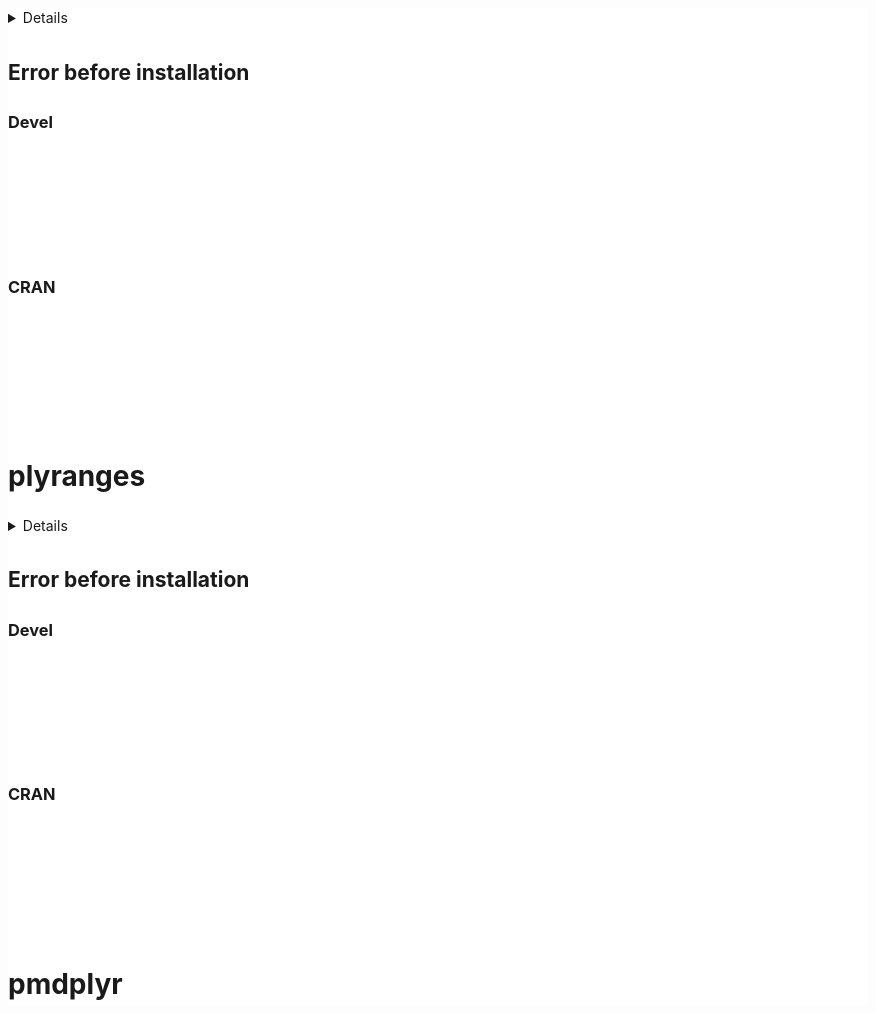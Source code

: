 <details></details>

## Error before installation

### Devel

```






```
### CRAN

```






```
# plyranges

<details></details>

## Error before installation

### Devel

```






```
### CRAN

```






```
# pmdplyr
